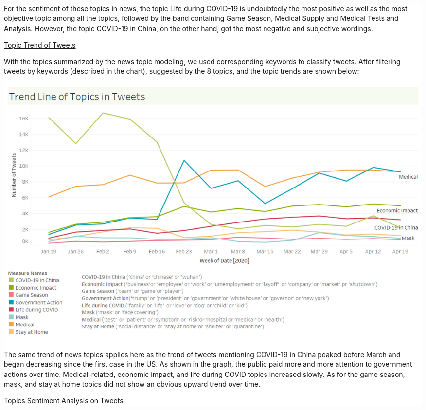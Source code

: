 For the sentiment of these topics in news, the topic Life during COVID-19 is undoubtedly the most positive as well as the most objective topic among all the topics, followed by the band containing Game Season, Medical Supply and Medical Tests and Analysis. However, the topic COVID-19 in China, on the other hand, got the most negative and subjective wordings.

[Topic Trend of Tweets](https://public.tableau.com/profile/jessica4482#!/vizhome/Book2_15884623747430/Dashboard8)

With the topics summarized by the news topic modeling, we used corresponding keywords to classify tweets. After filtering tweets by keywords (described in the chart), suggested by the 8 topics, and the topic trends are shown below: 

![alt text](https://raw.githubusercontent.com/XinyueYu16/blog/master/assets/images/covid19/Dashboard_pict_6.png)

The same trend of news topics applies here as the trend of tweets mentioning COVID-19 in China peaked before March and began decreasing since the first case in the US. As shown in the graph, the public paid more and more attention to government actions over time. Medical-related, economic impact, and life during COVID topics increased slowly. As for the game season, mask, and stay at home topics did not show an obvious upward trend over time.  

[Topics Sentiment Analysis on Tweets](https://public.tableau.com/profile/jessica4482#!/vizhome/Book2_15884623747430/Dashboard3)
